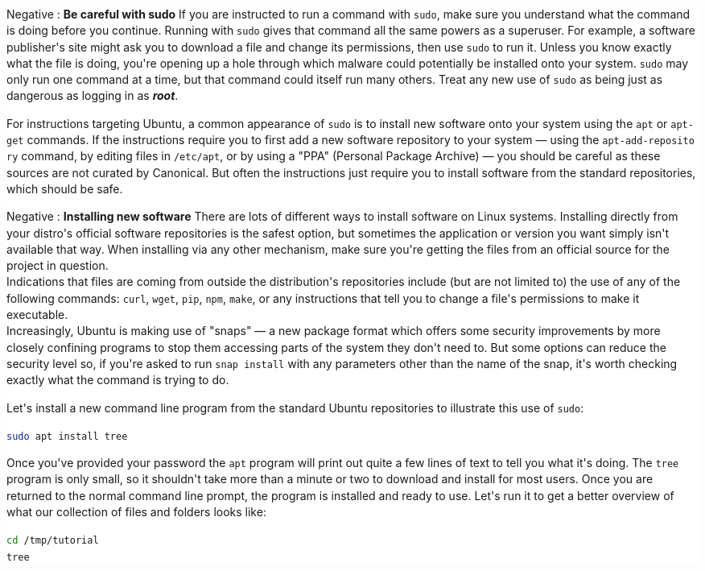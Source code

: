 
Negative
: **Be careful with sudo**
If you are instructed to run a command with `sudo`, make sure you understand what the command is doing before you continue. Running with `sudo` gives that command all the same powers as a superuser. For example, a software publisher's site might ask you to download a file and change its permissions, then use `sudo` to run it. Unless you know exactly what the file is doing, you're opening up a hole through which malware could potentially be installed onto your system. `sudo` may only run one command at a time, but that command could itself run many others. Treat any new use of `sudo` as being just as dangerous as logging in as ***root***.


For instructions targeting Ubuntu, a common appearance of `sudo` is to install new software onto your system using the `apt` or `apt-get` commands. If the instructions require you to first add a new software repository to your system — using the `apt-add-repository` command, by editing files in `/etc/apt`, or by using a "PPA" (Personal Package Archive) — you should be careful as these sources are not curated by Canonical. But often the instructions just require you to install software from the standard repositories, which should be safe.


Negative
: **Installing new software**
There are lots of different ways to install software on Linux systems. Installing directly from your distro's official software repositories is the safest option, but sometimes the application or version you want simply isn't available that way. When installing via any other mechanism, make sure you're getting the files from an official source for the project in question.
<br />Indications that files are coming from outside the distribution's repositories include (but are not limited to) the use of any of the following commands: `curl`, `wget`, `pip`, `npm`, `make`, or any instructions that tell you to change a file's permissions to make it executable.
<br />Increasingly, Ubuntu is making use of "snaps" — a new package format which offers some security improvements by more closely confining programs to stop them accessing parts of the system they don't need to. But some options can reduce the security level so, if you're asked to run `snap install` with any parameters other than the name of the snap, it's worth checking exactly what the command is trying to do.


Let's install a new command line program from the standard Ubuntu repositories to illustrate this use of `sudo`:

```Bash
sudo apt install tree
```

Once you've provided your password the `apt` program will print out quite a few lines of text to tell you what it's doing. The `tree` program is only small, so it shouldn't take more than a minute or two to download and install for most users. Once you are returned to the normal command line prompt, the program is installed and ready to use. Let's run it to get a better overview of what our collection of files and folders looks like:

```Bash
cd /tmp/tutorial
tree
```
